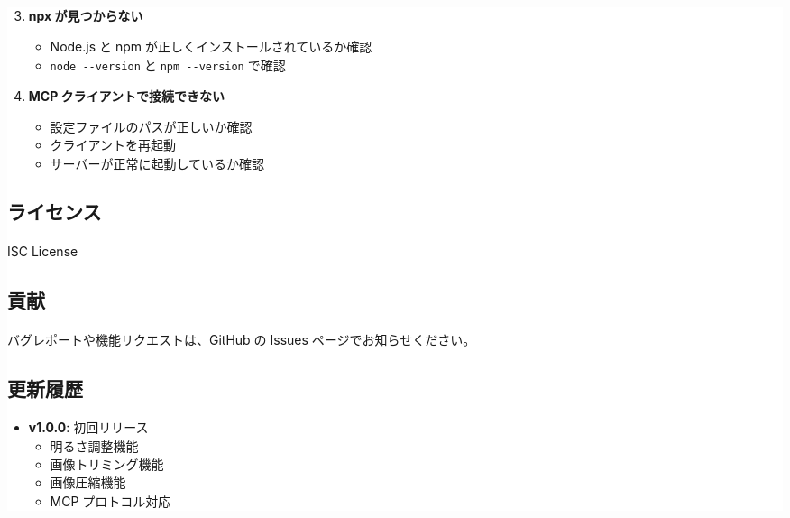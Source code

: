 3. **npx が見つからない**

   - Node.js と npm が正しくインストールされているか確認
   - `node --version` と `npm --version` で確認

4. **MCP クライアントで接続できない**
   - 設定ファイルのパスが正しいか確認
   - クライアントを再起動
   - サーバーが正常に起動しているか確認

## ライセンス

ISC License

## 貢献

バグレポートや機能リクエストは、GitHub の Issues ページでお知らせください。

## 更新履歴

- **v1.0.0**: 初回リリース
  - 明るさ調整機能
  - 画像トリミング機能
  - 画像圧縮機能
  - MCP プロトコル対応
